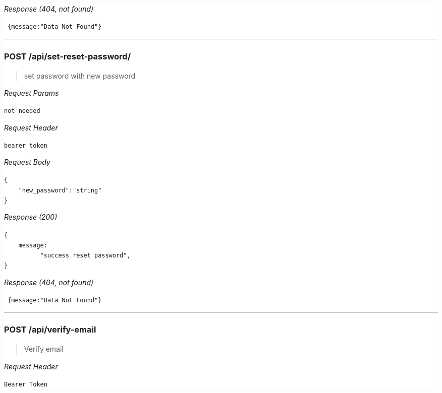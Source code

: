 _Response (404, not found)_

```
 {message:"Data Not Found"}

```

---

### POST /api/set-reset-password/

> set password with new password

_Request Params_

```
not needed
```

_Request Header_

```
bearer token
```

_Request Body_

```
{
    "new_password":"string"
}
```

_Response (200)_

```
{
    message:
          "success reset password",
}
```

_Response (404, not found)_

```
 {message:"Data Not Found"}

```

---

### POST /api/verify-email

> Verify email

_Request Header_

```
Bearer Token
```
